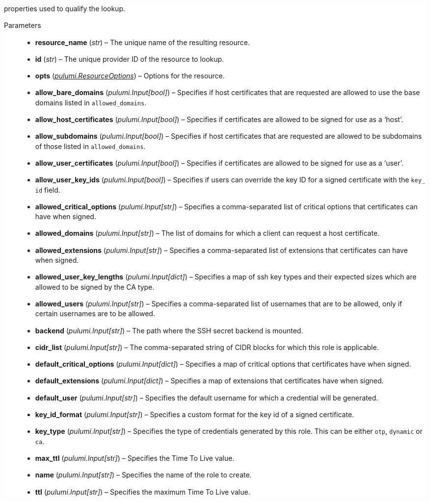 properties used to qualify the lookup.</p>
<dl class="field-list simple">
<dt class="field-odd">Parameters</dt>
<dd class="field-odd"><ul class="simple">
<li><p><strong>resource_name</strong> (<em>str</em>) – The unique name of the resulting resource.</p></li>
<li><p><strong>id</strong> (<em>str</em>) – The unique provider ID of the resource to lookup.</p></li>
<li><p><strong>opts</strong> (<a class="reference internal" href="../../pulumi/#pulumi.ResourceOptions" title="pulumi.ResourceOptions"><em>pulumi.ResourceOptions</em></a>) – Options for the resource.</p></li>
<li><p><strong>allow_bare_domains</strong> (<em>pulumi.Input</em><em>[</em><em>bool</em><em>]</em>) – Specifies if host certificates that are requested are allowed to use the base domains listed in <code class="docutils literal notranslate"><span class="pre">allowed_domains</span></code>.</p></li>
<li><p><strong>allow_host_certificates</strong> (<em>pulumi.Input</em><em>[</em><em>bool</em><em>]</em>) – Specifies if certificates are allowed to be signed for use as a ‘host’.</p></li>
<li><p><strong>allow_subdomains</strong> (<em>pulumi.Input</em><em>[</em><em>bool</em><em>]</em>) – Specifies if host certificates that are requested are allowed to be subdomains of those listed in <code class="docutils literal notranslate"><span class="pre">allowed_domains</span></code>.</p></li>
<li><p><strong>allow_user_certificates</strong> (<em>pulumi.Input</em><em>[</em><em>bool</em><em>]</em>) – Specifies if certificates are allowed to be signed for use as a ‘user’.</p></li>
<li><p><strong>allow_user_key_ids</strong> (<em>pulumi.Input</em><em>[</em><em>bool</em><em>]</em>) – Specifies if users can override the key ID for a signed certificate with the <code class="docutils literal notranslate"><span class="pre">key_id</span></code> field.</p></li>
<li><p><strong>allowed_critical_options</strong> (<em>pulumi.Input</em><em>[</em><em>str</em><em>]</em>) – Specifies a comma-separated list of critical options that certificates can have when signed.</p></li>
<li><p><strong>allowed_domains</strong> (<em>pulumi.Input</em><em>[</em><em>str</em><em>]</em>) – The list of domains for which a client can request a host certificate.</p></li>
<li><p><strong>allowed_extensions</strong> (<em>pulumi.Input</em><em>[</em><em>str</em><em>]</em>) – Specifies a comma-separated list of extensions that certificates can have when signed.</p></li>
<li><p><strong>allowed_user_key_lengths</strong> (<em>pulumi.Input</em><em>[</em><em>dict</em><em>]</em>) – Specifies a map of ssh key types and their expected sizes which are allowed to be signed by the CA type.</p></li>
<li><p><strong>allowed_users</strong> (<em>pulumi.Input</em><em>[</em><em>str</em><em>]</em>) – Specifies a comma-separated list of usernames that are to be allowed, only if certain usernames are to be allowed.</p></li>
<li><p><strong>backend</strong> (<em>pulumi.Input</em><em>[</em><em>str</em><em>]</em>) – The path where the SSH secret backend is mounted.</p></li>
<li><p><strong>cidr_list</strong> (<em>pulumi.Input</em><em>[</em><em>str</em><em>]</em>) – The comma-separated string of CIDR blocks for which this role is applicable.</p></li>
<li><p><strong>default_critical_options</strong> (<em>pulumi.Input</em><em>[</em><em>dict</em><em>]</em>) – Specifies a map of critical options that certificates have when signed.</p></li>
<li><p><strong>default_extensions</strong> (<em>pulumi.Input</em><em>[</em><em>dict</em><em>]</em>) – Specifies a map of extensions that certificates have when signed.</p></li>
<li><p><strong>default_user</strong> (<em>pulumi.Input</em><em>[</em><em>str</em><em>]</em>) – Specifies the default username for which a credential will be generated.</p></li>
<li><p><strong>key_id_format</strong> (<em>pulumi.Input</em><em>[</em><em>str</em><em>]</em>) – Specifies a custom format for the key id of a signed certificate.</p></li>
<li><p><strong>key_type</strong> (<em>pulumi.Input</em><em>[</em><em>str</em><em>]</em>) – Specifies the type of credentials generated by this role. This can be either <code class="docutils literal notranslate"><span class="pre">otp</span></code>, <code class="docutils literal notranslate"><span class="pre">dynamic</span></code> or <code class="docutils literal notranslate"><span class="pre">ca</span></code>.</p></li>
<li><p><strong>max_ttl</strong> (<em>pulumi.Input</em><em>[</em><em>str</em><em>]</em>) – Specifies the Time To Live value.</p></li>
<li><p><strong>name</strong> (<em>pulumi.Input</em><em>[</em><em>str</em><em>]</em>) – Specifies the name of the role to create.</p></li>
<li><p><strong>ttl</strong> (<em>pulumi.Input</em><em>[</em><em>str</em><em>]</em>) – Specifies the maximum Time To Live value.</p></li>
</ul>
</dd>
</dl>
<blockquote>